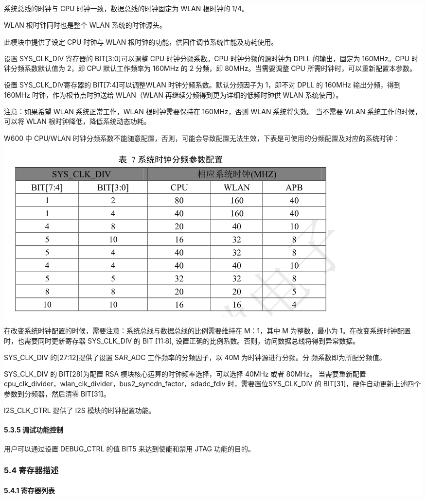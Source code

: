 系统总线的时钟与 CPU 时钟一致，数据总线的时钟固定为 WLAN 根时钟的 1/4。

WLAN 根时钟同时也是整个 WLAN 系统的时钟源头。

此模块中提供了设定 CPU 时钟与 WLAN 根时钟的功能，供固件调节系统性能及功耗使用。

设置 SYS_CLK_DIV 寄存器的 BIT[3:0]可以调整 CPU 时钟分频系数。CPU 时钟分频的源时钟为 DPLL
的输出，固定为 160MHz。CPU 时钟分频系数默认值为 2，即 CPU 默认工作频率为 160MHz 的 2 分频，即 80MHz。当需要调整 CPU 所需时钟时，可以重新配置本参数。

设置 SYS_CLK_DIV寄存器的 BIT[7:4]可以调整WLAN 时钟分频系数。默认分频因子为 1，即不对 DPLL
的 160MHz 输出分频，得到 160MHz 时钟，作为根节点时钟送给 WLAN（WLAN 再继续分频得到更为详细的低频时钟供 WLAN 系统使用）。

注意：如果希望 WLAN 系统正常工作，WLAN 根时钟需要保持在 160MHz，否则 WLAN 系统将失效。
当不需要 WLAN 系统工作的时候，可以将 WLAN 根时钟降低，降低系统动态功耗。

W600 中 CPU/WLAN 时钟分频系数不能随意配置，否则，可能会导致配置无法生效，下表是可使用的分频配置及对应的系统时钟：

![image-20201026133211759](https://github.com/SmartArduino/zhdocs/raw/master/zhW_Series/W600/RegisterManual/image-20201026133211759.png)

在改变系统时钟配置的时候，需要注意：系统总线与数据总线的比例需要维持在 M：1，其中 M 为整数，最小为 1。在改变系统时钟配置时，也需要同时更新寄存器 SYS_CLK_DIV 的 BIT [11:8], 设置正确的比例系数。否则，访问数据总线将得到异常数据。

SYS_CLK_DIV 的[27:12]提供了设置 SAR_ADC 工作频率的分频因子，以 40M 为时钟源进行分频。分
频系数即为所配分频值。

SYS_CLK_DIV 的 BIT[28]为配置 RSA 模块核心运算的时钟频率选择，可以选择 40MHz 或者 80MHz。
当需要重新配置 cpu_clk_divider，wlan_clk_divider，bus2_syncdn_factor，sdadc_fdiv 时，需要置位SYS_CLK_DIV 的 BIT[31]，硬件自动更新上述四个参数到分频器，然后清零 BIT[31]。

I2S_CLK_CTRL 提供了 I2S 模块的时钟配置功能。

#### 5.3.5 调试功能控制

用户可以通过设置 DEBUG_CTRL 的值 BIT5 来达到使能和禁用 JTAG 功能的目的。

### 5.4 寄存器描述

#### 5.4.1 寄存器列表
